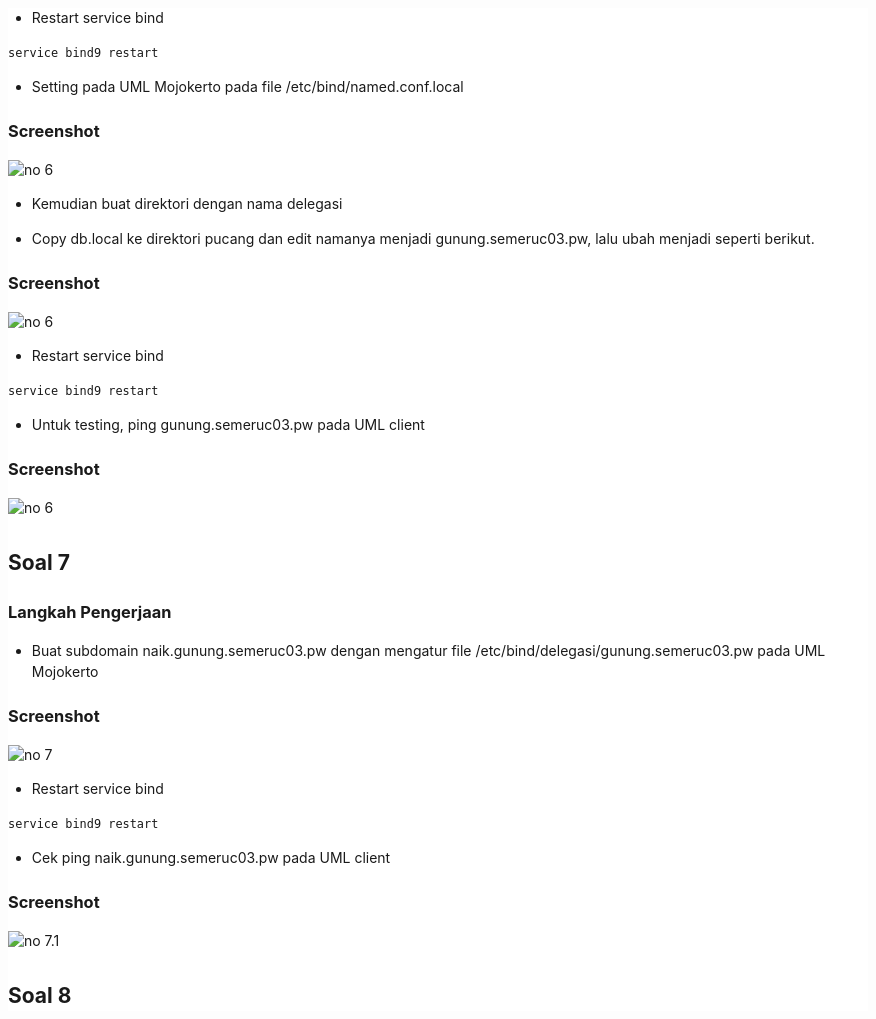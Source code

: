 - Restart service bind

```sh
service bind9 restart
```

- Setting pada UML Mojokerto pada file /etc/bind/named.conf.local

### Screenshot
![no 6](/img/namedConfLocalMojo.jpg)

- Kemudian buat direktori dengan nama delegasi

- Copy db.local ke direktori pucang dan edit namanya menjadi gunung.semeruc03.pw, lalu ubah menjadi seperti berikut.

### Screenshot
![no 6](/img/gunungSemeru.jpg)

- Restart service bind

```sh
service bind9 restart
```

- Untuk testing, ping gunung.semeruc03.pw pada UML client

### Screenshot
![no 6](/img/pingGunung.jpg)

## Soal 7
### Langkah Pengerjaan

- Buat subdomain naik.gunung.semeruc03.pw dengan mengatur file /etc/bind/delegasi/gunung.semeruc03.pw pada UML Mojokerto

### Screenshot
![no 7](/img/gunungSemeru.jpg)

- Restart service bind

```sh
service bind9 restart
```

- Cek ping naik.gunung.semeruc03.pw pada UML client

### Screenshot
![no 7.1](/img/pingNaik.jpg)

## Soal 8
